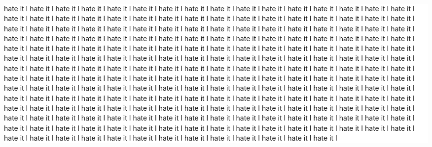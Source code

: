 hate it I hate it I hate it I hate it I hate it I hate it I hate it I hate it I hate it I hate it I hate it I hate it I hate it I hate it I hate it I hate it I hate it I hate it I hate it I hate it I hate it I hate it I hate it I hate it I hate it I hate it I hate it I hate it I hate it I hate it I hate it I hate it I hate it I hate it I hate it I hate it I hate it I hate it I hate it I hate it I hate it I hate it I hate it I hate it I hate it I hate it I hate it I hate it I hate it I hate it I hate it I hate it I hate it I hate it I hate it I hate it I hate it I hate it I hate it I hate it I hate it I hate it I hate it I hate it I hate it I hate it I hate it I hate it I hate it I hate it I hate it I hate it I hate it I hate it I hate it I hate it I hate it I hate it I hate it I hate it I hate it I hate it I hate it I hate it I hate it I hate it I hate it I hate it I hate it I hate it I hate it I hate it I hate it I hate it I hate it I hate it I hate it I hate it I hate it I hate it I hate it I hate it I hate it I hate it I hate it I hate it I hate it I hate it I hate it I hate it I hate it I hate it I hate it I hate it I hate it I hate it I hate it I hate it I hate it I hate it I hate it I hate it I hate it I hate it I hate it I hate it I hate it I hate it I hate it I hate it I hate it I hate it I hate it I hate it I hate it I hate it I hate it I hate it I hate it I hate it I hate it I hate it I hate it I hate it I hate it I hate it I hate it I hate it I hate it I hate it I hate it I hate it I hate it I hate it I hate it I hate it I hate it I hate it I hate it I hate it I hate it I hate it I hate it I hate it I hate it I hate it I hate it I hate it I hate it I hate it I hate it I hate it I hate it I hate it I hate it I hate it I hate it I hate it I hate it I hate it I hate it I hate it I hate it I hate it I hate it I hate it I hate it I hate it I hate it I hate it I hate it I hate it I hate it I hate it I hate it I hate it I hate it I hate it I hate it I hate it I hate it I hate it I hate it I hate it I hate it I hate it I hate it I hate it I hate it I hate it I hate it I hate it I hate it I hate it I hate it I hate it I hate it I hate it I hate it I hate it I hate it I